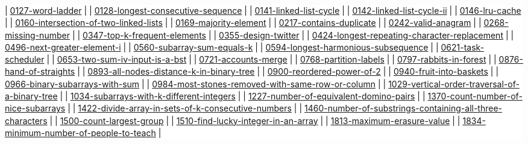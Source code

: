 | [0127-word-ladder](https://github.com/bhanurx100/gfg-and-leetcode/tree/master/0127-word-ladder) |
| [0128-longest-consecutive-sequence](https://github.com/bhanurx100/gfg-and-leetcode/tree/master/0128-longest-consecutive-sequence) |
| [0141-linked-list-cycle](https://github.com/bhanurx100/gfg-and-leetcode/tree/master/0141-linked-list-cycle) |
| [0142-linked-list-cycle-ii](https://github.com/bhanurx100/gfg-and-leetcode/tree/master/0142-linked-list-cycle-ii) |
| [0146-lru-cache](https://github.com/bhanurx100/gfg-and-leetcode/tree/master/0146-lru-cache) |
| [0160-intersection-of-two-linked-lists](https://github.com/bhanurx100/gfg-and-leetcode/tree/master/0160-intersection-of-two-linked-lists) |
| [0169-majority-element](https://github.com/bhanurx100/gfg-and-leetcode/tree/master/0169-majority-element) |
| [0217-contains-duplicate](https://github.com/bhanurx100/gfg-and-leetcode/tree/master/0217-contains-duplicate) |
| [0242-valid-anagram](https://github.com/bhanurx100/gfg-and-leetcode/tree/master/0242-valid-anagram) |
| [0268-missing-number](https://github.com/bhanurx100/gfg-and-leetcode/tree/master/0268-missing-number) |
| [0347-top-k-frequent-elements](https://github.com/bhanurx100/gfg-and-leetcode/tree/master/0347-top-k-frequent-elements) |
| [0355-design-twitter](https://github.com/bhanurx100/gfg-and-leetcode/tree/master/0355-design-twitter) |
| [0424-longest-repeating-character-replacement](https://github.com/bhanurx100/gfg-and-leetcode/tree/master/0424-longest-repeating-character-replacement) |
| [0496-next-greater-element-i](https://github.com/bhanurx100/gfg-and-leetcode/tree/master/0496-next-greater-element-i) |
| [0560-subarray-sum-equals-k](https://github.com/bhanurx100/gfg-and-leetcode/tree/master/0560-subarray-sum-equals-k) |
| [0594-longest-harmonious-subsequence](https://github.com/bhanurx100/gfg-and-leetcode/tree/master/0594-longest-harmonious-subsequence) |
| [0621-task-scheduler](https://github.com/bhanurx100/gfg-and-leetcode/tree/master/0621-task-scheduler) |
| [0653-two-sum-iv-input-is-a-bst](https://github.com/bhanurx100/gfg-and-leetcode/tree/master/0653-two-sum-iv-input-is-a-bst) |
| [0721-accounts-merge](https://github.com/bhanurx100/gfg-and-leetcode/tree/master/0721-accounts-merge) |
| [0768-partition-labels](https://github.com/bhanurx100/gfg-and-leetcode/tree/master/0768-partition-labels) |
| [0797-rabbits-in-forest](https://github.com/bhanurx100/gfg-and-leetcode/tree/master/0797-rabbits-in-forest) |
| [0876-hand-of-straights](https://github.com/bhanurx100/gfg-and-leetcode/tree/master/0876-hand-of-straights) |
| [0893-all-nodes-distance-k-in-binary-tree](https://github.com/bhanurx100/gfg-and-leetcode/tree/master/0893-all-nodes-distance-k-in-binary-tree) |
| [0900-reordered-power-of-2](https://github.com/bhanurx100/gfg-and-leetcode/tree/master/0900-reordered-power-of-2) |
| [0940-fruit-into-baskets](https://github.com/bhanurx100/gfg-and-leetcode/tree/master/0940-fruit-into-baskets) |
| [0966-binary-subarrays-with-sum](https://github.com/bhanurx100/gfg-and-leetcode/tree/master/0966-binary-subarrays-with-sum) |
| [0984-most-stones-removed-with-same-row-or-column](https://github.com/bhanurx100/gfg-and-leetcode/tree/master/0984-most-stones-removed-with-same-row-or-column) |
| [1029-vertical-order-traversal-of-a-binary-tree](https://github.com/bhanurx100/gfg-and-leetcode/tree/master/1029-vertical-order-traversal-of-a-binary-tree) |
| [1034-subarrays-with-k-different-integers](https://github.com/bhanurx100/gfg-and-leetcode/tree/master/1034-subarrays-with-k-different-integers) |
| [1227-number-of-equivalent-domino-pairs](https://github.com/bhanurx100/gfg-and-leetcode/tree/master/1227-number-of-equivalent-domino-pairs) |
| [1370-count-number-of-nice-subarrays](https://github.com/bhanurx100/gfg-and-leetcode/tree/master/1370-count-number-of-nice-subarrays) |
| [1422-divide-array-in-sets-of-k-consecutive-numbers](https://github.com/bhanurx100/gfg-and-leetcode/tree/master/1422-divide-array-in-sets-of-k-consecutive-numbers) |
| [1460-number-of-substrings-containing-all-three-characters](https://github.com/bhanurx100/gfg-and-leetcode/tree/master/1460-number-of-substrings-containing-all-three-characters) |
| [1500-count-largest-group](https://github.com/bhanurx100/gfg-and-leetcode/tree/master/1500-count-largest-group) |
| [1510-find-lucky-integer-in-an-array](https://github.com/bhanurx100/gfg-and-leetcode/tree/master/1510-find-lucky-integer-in-an-array) |
| [1813-maximum-erasure-value](https://github.com/bhanurx100/gfg-and-leetcode/tree/master/1813-maximum-erasure-value) |
| [1834-minimum-number-of-people-to-teach](https://github.com/bhanurx100/gfg-and-leetcode/tree/master/1834-minimum-number-of-people-to-teach) |
